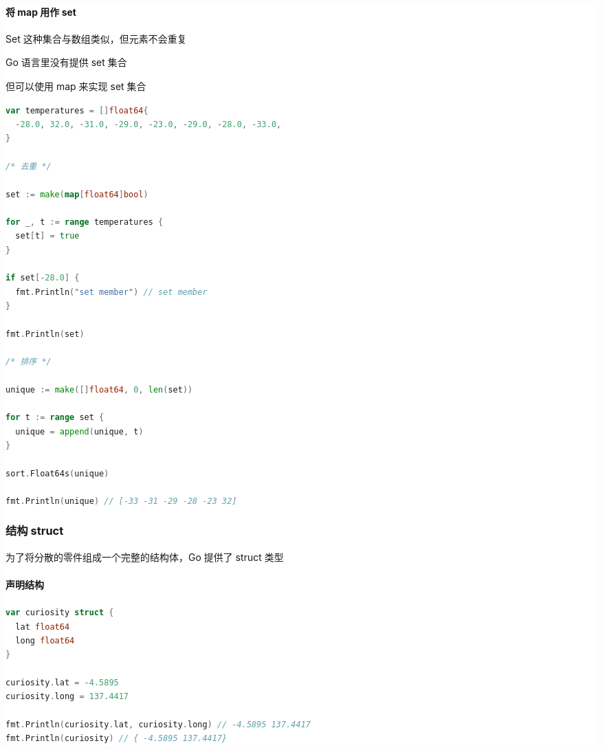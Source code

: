 ```go
```

#### 将 map 用作 set

Set 这种集合与数组类似，但元素不会重复

Go 语言里没有提供 set 集合

但可以使用 map 来实现 set 集合

```go
var temperatures = []float64{
  -28.0, 32.0, -31.0, -29.0, -23.0, -29.0, -28.0, -33.0,
}

/* 去重 */

set := make(map[float64]bool)

for _, t := range temperatures {
  set[t] = true
}

if set[-28.0] {
  fmt.Println("set member") // set member
}

fmt.Println(set)

/* 排序 */

unique := make([]float64, 0, len(set))

for t := range set {
  unique = append(unique, t)
}

sort.Float64s(unique)

fmt.Println(unique) // [-33 -31 -29 -28 -23 32]
```

### 结构 struct

为了将分散的零件组成一个完整的结构体，Go 提供了 struct 类型

#### 声明结构

```go
var curiosity struct {
  lat float64
  long float64
}

curiosity.lat = -4.5895
curiosity.long = 137.4417

fmt.Println(curiosity.lat, curiosity.long) // -4.5895 137.4417
fmt.Println(curiosity) // { -4.5895 137.4417}
```
